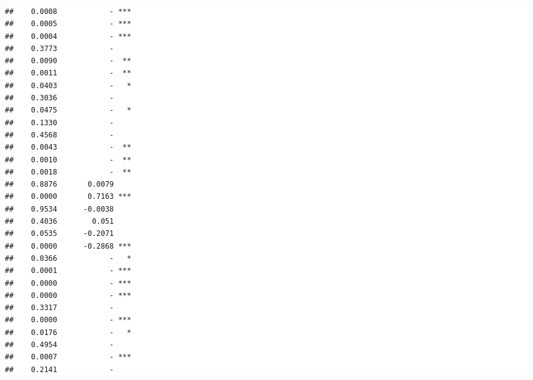     ##    0.0008            - ***
    ##    0.0005            - ***
    ##    0.0004            - ***
    ##    0.3773            -    
    ##    0.0090            -  **
    ##    0.0011            -  **
    ##    0.0403            -   *
    ##    0.3036            -    
    ##    0.0475            -   *
    ##    0.1330            -    
    ##    0.4568            -    
    ##    0.0043            -  **
    ##    0.0010            -  **
    ##    0.0018            -  **
    ##    0.8876       0.0079    
    ##    0.0000       0.7163 ***
    ##    0.9534      -0.0038    
    ##    0.4036        0.051    
    ##    0.0535      -0.2071    
    ##    0.0000      -0.2868 ***
    ##    0.0366            -   *
    ##    0.0001            - ***
    ##    0.0000            - ***
    ##    0.0000            - ***
    ##    0.3317            -    
    ##    0.0000            - ***
    ##    0.0176            -   *
    ##    0.4954            -    
    ##    0.0007            - ***
    ##    0.2141            -    